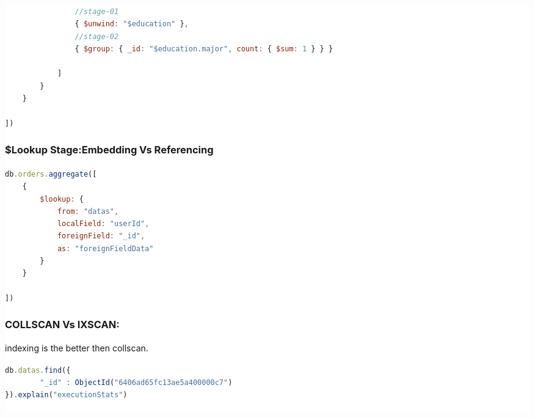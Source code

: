 ```jsx
                //stage-01
                { $unwind: "$education" },
                //stage-02
                { $group: { _id: "$education.major", count: { $sum: 1 } } }

            ]
        }
    }

])
```

### **$Lookup Stage:Embedding Vs Referencing**

```jsx
db.orders.aggregate([
    {
        $lookup: {
            from: "datas",
            localField: "userId",
            foreignField: "_id",
            as: "foreignFieldData"
        }
    }

])

```

### **COLLSCAN Vs IXSCAN:**

indexing is the better then collscan.

```jsx
db.datas.find({
    	"_id" : ObjectId("6406ad65fc13ae5a400000c7")
}).explain("executionStats")
   
```
